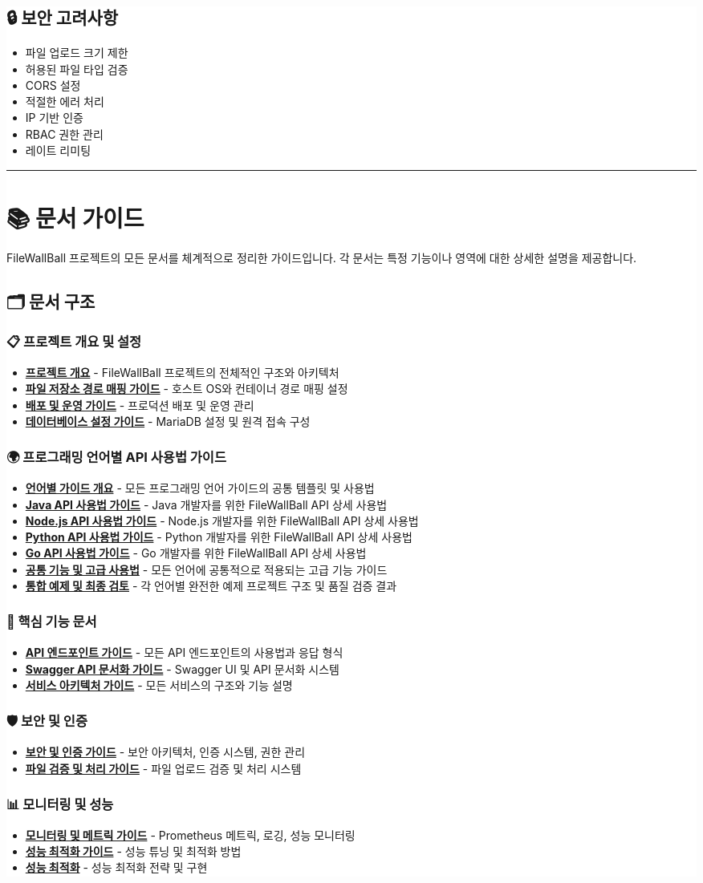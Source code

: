 ## 🔒 보안 고려사항

- 파일 업로드 크기 제한
- 허용된 파일 타입 검증
- CORS 설정
- 적절한 에러 처리
- IP 기반 인증
- RBAC 권한 관리
- 레이트 리미팅

---

# 📚 문서 가이드

FileWallBall 프로젝트의 모든 문서를 체계적으로 정리한 가이드입니다. 각 문서는 특정 기능이나 영역에 대한 상세한 설명을 제공합니다.

## 🗂️ 문서 구조

### 📋 프로젝트 개요 및 설정
- **[프로젝트 개요](docs/project-overview.md)** - FileWallBall 프로젝트의 전체적인 구조와 아키텍처
- **[파일 저장소 경로 매핑 가이드](docs/file-storage-path-mapping-guide.md)** - 호스트 OS와 컨테이너 경로 매핑 설정
- **[배포 및 운영 가이드](docs/deployment-operations-guide.md)** - 프로덕션 배포 및 운영 관리
- **[데이터베이스 설정 가이드](docs/database-setup-guide.md)** - MariaDB 설정 및 원격 접속 구성

### 🌍 프로그래밍 언어별 API 사용법 가이드
- **[언어별 가이드 개요](docs/language-guides/README.md)** - 모든 프로그래밍 언어 가이드의 공통 템플릿 및 사용법
- **[Java API 사용법 가이드](docs/language-guides/java.md)** - Java 개발자를 위한 FileWallBall API 상세 사용법
- **[Node.js API 사용법 가이드](docs/language-guides/nodejs.md)** - Node.js 개발자를 위한 FileWallBall API 상세 사용법
- **[Python API 사용법 가이드](docs/language-guides/python.md)** - Python 개발자를 위한 FileWallBall API 상세 사용법
- **[Go API 사용법 가이드](docs/language-guides/go.md)** - Go 개발자를 위한 FileWallBall API 상세 사용법
- **[공통 기능 및 고급 사용법](docs/language-guides/common-features.md)** - 모든 언어에 공통적으로 적용되는 고급 기능 가이드
- **[통합 예제 및 최종 검토](docs/language-guides/integration-examples.md)** - 각 언어별 완전한 예제 프로젝트 구조 및 품질 검증 결과

### 🔧 핵심 기능 문서
- **[API 엔드포인트 가이드](docs/api-endpoints-guide.md)** - 모든 API 엔드포인트의 사용법과 응답 형식
- **[Swagger API 문서화 가이드](docs/swagger-api-documentation-guide.md)** - Swagger UI 및 API 문서화 시스템
- **[서비스 아키텍처 가이드](docs/services-architecture-guide.md)** - 모든 서비스의 구조와 기능 설명

### 🛡️ 보안 및 인증
- **[보안 및 인증 가이드](docs/security-authentication-guide.md)** - 보안 아키텍처, 인증 시스템, 권한 관리
- **[파일 검증 및 처리 가이드](docs/file-validation-processing-guide.md)** - 파일 업로드 검증 및 처리 시스템

### 📊 모니터링 및 성능
- **[모니터링 및 메트릭 가이드](docs/monitoring-metrics-guide.md)** - Prometheus 메트릭, 로깅, 성능 모니터링
- **[성능 최적화 가이드](docs/performance-optimization-guide.md)** - 성능 튜닝 및 최적화 방법
- **[성능 최적화](docs/performance-optimization.md)** - 성능 최적화 전략 및 구현
